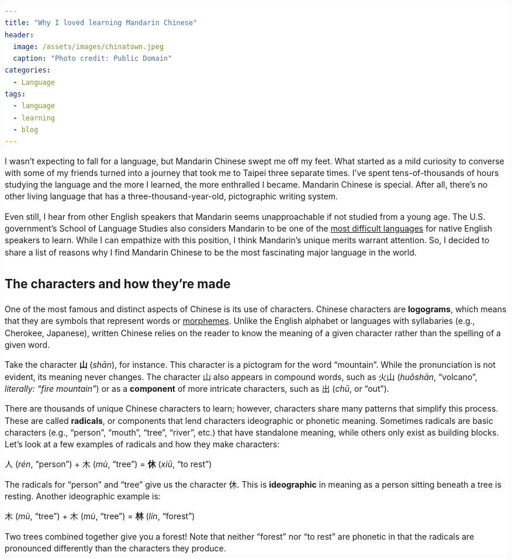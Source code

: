 ```yaml
---
title: "Why I loved learning Mandarin Chinese"
header:
  image: /assets/images/chinatown.jpeg
  caption: "Photo credit: Public Domain"
categories:
  - Language
tags:
  - language
  - learning
  - blog
---
```


I wasn’t expecting to fall for a language, but Mandarin Chinese swept me off my feet. What started as a mild curiosity to converse with some of my friends turned into a journey that took me to Taipei three separate times. I’ve spent tens-of-thousands of hours studying the language and the more I learned, the more enthralled I became. Mandarin Chinese is special. After all, there’s no other living language that has a three-thousand-year-old, pictographic writing system.

Even still, I hear from other English speakers that Mandarin seems unapproachable if not studied from a young age. The U.S. government’s School of Language Studies also considers Mandarin to be one of the [most difficult languages](https://www.state.gov/foreign-language-training/) for native English speakers to learn. While I can empathize with this position, I think Mandarin’s unique merits warrant attention. So, I decided to share a list of reasons why I find Mandarin Chinese to be the most fascinating major language in the world.

## The characters and how they’re made
One of the most famous and distinct aspects of Chinese is its use of characters. Chinese characters are **logograms**, which means that they are symbols that represent words or [morphemes](https://en.wikipedia.org/wiki/Morpheme). Unlike the English alphabet or languages with syllabaries (e.g., Cherokee, Japanese), written Chinese relies on the reader to know the meaning of a given character rather than the spelling of a given word.

Take the character **山** (_shān_), for instance. This character is a pictogram for the word “mountain”. While the pronunciation is not evident, its meaning never changes. The character 山 also appears in compound words, such as 火山 (_huǒshān_, “volcano”, _literally: “fire mountain”_) or as a **component** of more intricate characters, such as 出 (_chū_, or “out”).

There are thousands of unique Chinese characters to learn; however, characters share many patterns that simplify this process. These are called **radicals**, or components that lend characters ideographic or phonetic meaning. Sometimes radicals are basic characters (e.g., “person”, “mouth”, “tree”, “river”, etc.) that have standalone meaning, while others only exist as building blocks. Let’s look at a few examples of radicals and how they make characters:

人 (_rén_, “person”) + 木 (_mù_, “tree”) = **休** (_xiū_, “to rest”)

The radicals for “person” and “tree” give us the character 休. This is **ideographic** in meaning as a person sitting beneath a tree is resting. Another ideographic example is:

木 (_mù_, “tree”) + 木 (_mù_, “tree”) = **林** (_lín_, “forest”)

Two trees combined together give you a forest! Note that neither “forest” nor “to rest” are phonetic in that the radicals are pronounced differently than the characters they produce.
